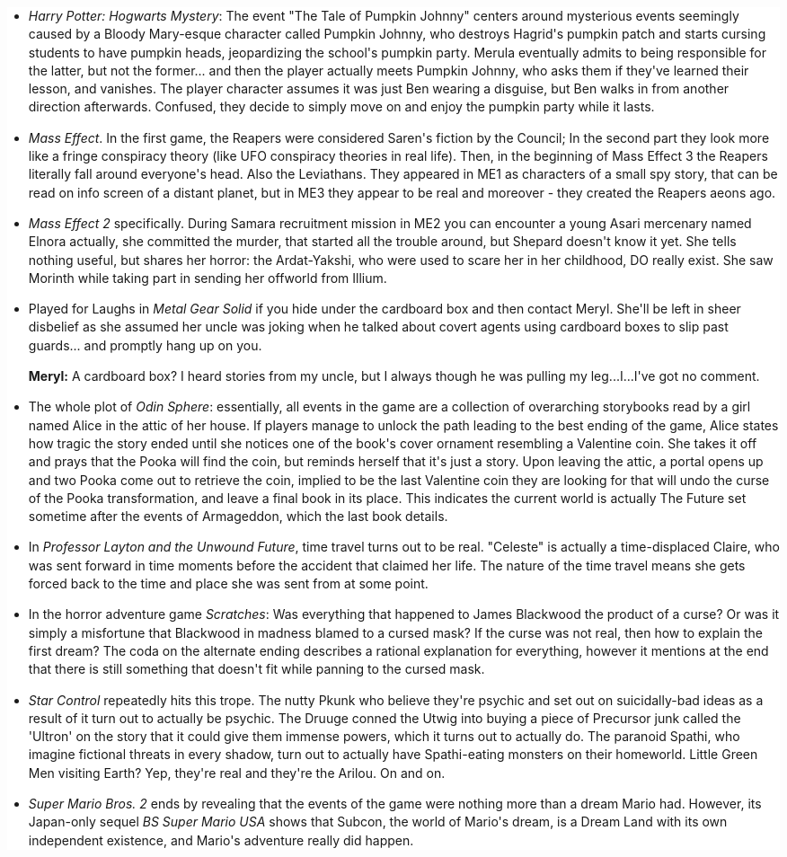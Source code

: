 -   _Harry Potter: Hogwarts Mystery_: The event "The Tale of Pumpkin Johnny" centers around mysterious events seemingly caused by a Bloody Mary-esque character called Pumpkin Johnny, who destroys Hagrid's pumpkin patch and starts cursing students to have pumpkin heads, jeopardizing the school's pumpkin party. Merula eventually admits to being responsible for the latter, but not the former... and then the player actually meets Pumpkin Johnny, who asks them if they've learned their lesson, and vanishes. The player character assumes it was just Ben wearing a disguise, but Ben walks in from another direction afterwards. Confused, they decide to simply move on and enjoy the pumpkin party while it lasts.
-   _Mass Effect_. In the first game, the Reapers were considered Saren's fiction by the Council; In the second part they look more like a fringe conspiracy theory (like UFO conspiracy theories in real life). Then, in the beginning of Mass Effect 3 the Reapers literally fall around everyone's head. Also the Leviathans. They appeared in ME1 as characters of a small spy story, that can be read on info screen of a distant planet, but in ME3 they appear to be real and moreover - they created the Reapers aeons ago.
-   _Mass Effect 2_ specifically. During Samara recruitment mission in ME2 you can encounter a young Asari mercenary named Elnora actually, she committed the murder, that started all the trouble around, but Shepard doesn't know it yet. She tells nothing useful, but shares her horror: the Ardat-Yakshi, who were used to scare her in her childhood, DO really exist. She saw Morinth while taking part in sending her offworld from Illium.
-   Played for Laughs in _Metal Gear Solid_ if you hide under the cardboard box and then contact Meryl. She'll be left in sheer disbelief as she assumed her uncle was joking when he talked about covert agents using cardboard boxes to slip past guards... and promptly hang up on you.
    
    **Meryl:** A cardboard box? I heard stories from my uncle, but I always though he was pulling my leg...I...I've got no comment.
    
-   The whole plot of _Odin Sphere_: essentially, all events in the game are a collection of overarching storybooks read by a girl named Alice in the attic of her house. If players manage to unlock the path leading to the best ending of the game, Alice states how tragic the story ended until she notices one of the book's cover ornament resembling a Valentine coin. She takes it off and prays that the Pooka will find the coin, but reminds herself that it's just a story. Upon leaving the attic, a portal opens up and two Pooka come out to retrieve the coin, implied to be the last Valentine coin they are looking for that will undo the curse of the Pooka transformation, and leave a final book in its place. This indicates the current world is actually The Future set sometime after the events of Armageddon, which the last book details.
-   In _Professor Layton and the Unwound Future_, time travel turns out to be real. "Celeste" is actually a time-displaced Claire, who was sent forward in time moments before the accident that claimed her life. The nature of the time travel means she gets forced back to the time and place she was sent from at some point.
-   In the horror adventure game _Scratches_: Was everything that happened to James Blackwood the product of a curse? Or was it simply a misfortune that Blackwood in madness blamed to a cursed mask? If the curse was not real, then how to explain the first dream? The coda on the alternate ending describes a rational explanation for everything, however it mentions at the end that there is still something that doesn't fit while panning to the cursed mask.
-   _Star Control_ repeatedly hits this trope. The nutty Pkunk who believe they're psychic and set out on suicidally-bad ideas as a result of it turn out to actually be psychic. The Druuge conned the Utwig into buying a piece of Precursor junk called the 'Ultron' on the story that it could give them immense powers, which it turns out to actually do. The paranoid Spathi, who imagine fictional threats in every shadow, turn out to actually have Spathi-eating monsters on their homeworld. Little Green Men visiting Earth? Yep, they're real and they're the Arilou. On and on.
-   _Super Mario Bros. 2_ ends by revealing that the events of the game were nothing more than a dream Mario had. However, its Japan-only sequel _BS Super Mario USA_ shows that Subcon, the world of Mario's dream, is a Dream Land with its own independent existence, and Mario's adventure really did happen.